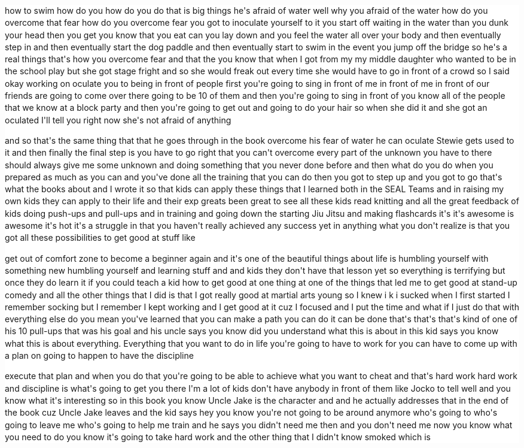 <timemark seconds="7819" />

how to swim how do you how do you do that is big things he's afraid of water well why you afraid of the water how do you overcome that fear how do you overcome fear you got to inoculate yourself to it you start off waiting in the water than you dunk your head then you get you know that you eat can you lay down and you feel the water all over your body and then eventually step in and then eventually start the dog paddle and then eventually start to swim in the event you jump off the bridge so he's a real things that's how you overcome fear and that the you know that when I got from my my middle daughter who wanted to be in the school play but she got stage fright and so she would freak out every time she would have to go in front of a crowd so I said okay working on oculate you to being in front of people first you're going to sing in front of me in front of me in front of our friends are going to come over there going to be 10 of them and then you're going to sing in front of you know all of the people that we know at a block party and then you're going to get out and going to do your hair so when she did it and she got an oculated I'll tell you right now she's not afraid of anything

<timemark seconds="7879" />

and so that's the same thing that that he goes through in the book overcome his fear of water he can oculate Stewie gets used to it and then finally the final step is you have to go right that you can't overcome every part of the unknown you have to there should always give me some unknown and doing something that you never done before and then what do you do when you prepared as much as you can and you've done all the training that you can do then you got to step up and you got to go that's what the books about and I wrote it so that kids can apply these things that I learned both in the SEAL Teams and in raising my own kids they can apply to their life and their exp greats been great to see all these kids read knitting and all the great feedback of kids doing push-ups and pull-ups and in training and going down the starting Jiu Jitsu and making flashcards it's it's awesome is awesome it's hot it's a struggle in that you haven't really achieved any success yet in anything what you don't realize is that you got all these possibilities to get good at stuff like

<timemark seconds="7939" />

get out of comfort zone to become a beginner again and it's one of the beautiful things about life is humbling yourself with something new humbling yourself and learning stuff and and kids they don't have that lesson yet so everything is terrifying but once they do learn it if you could teach a kid how to get good at one thing at one of the things that led me to get good at stand-up comedy and all the other things that I did is that I got really good at martial arts young so I knew i k i sucked when I first started I remember socking but I remember I kept working and I get good at it cuz I focused and I put the time and what if I just do that with everything else do you mean you've learned that you can make a path you can do it can be done that's that's that's kind of one of his 10 pull-ups that was his goal and his uncle says you know did you understand what this is about in this kid says you know what this is about everything. Everything that you want to do in life you're going to have to work for you can have to come up with a plan on going to happen to have the discipline

<timemark seconds="7999" />

execute that plan and when you do that you're going to be able to achieve what you want to cheat and that's hard work hard work and discipline is what's going to get you there I'm a lot of kids don't have anybody in front of them like Jocko to tell well and you know what it's interesting so in this book you know Uncle Jake is the character and and he actually addresses that in the end of the book cuz Uncle Jake leaves and the kid says hey you know you're not going to be around anymore who's going to who's going to leave me who's going to help me train and he says you didn't need me then and you don't need me now you know what you need to do you know it's going to take hard work and the other thing that I didn't know smoked which is
